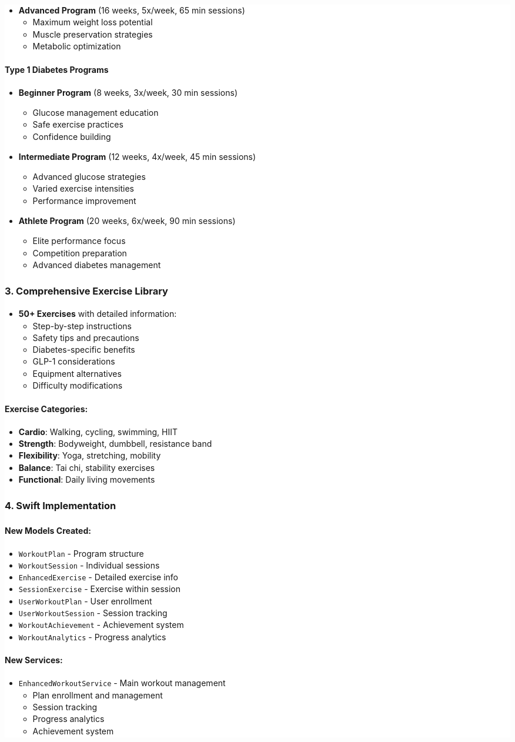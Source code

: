 - **Advanced Program** (16 weeks, 5x/week, 65 min sessions)
  - Maximum weight loss potential
  - Muscle preservation strategies
  - Metabolic optimization

#### Type 1 Diabetes Programs
- **Beginner Program** (8 weeks, 3x/week, 30 min sessions)
  - Glucose management education
  - Safe exercise practices
  - Confidence building

- **Intermediate Program** (12 weeks, 4x/week, 45 min sessions)
  - Advanced glucose strategies
  - Varied exercise intensities
  - Performance improvement

- **Athlete Program** (20 weeks, 6x/week, 90 min sessions)
  - Elite performance focus
  - Competition preparation
  - Advanced diabetes management

### 3. Comprehensive Exercise Library
- **50+ Exercises** with detailed information:
  - Step-by-step instructions
  - Safety tips and precautions
  - Diabetes-specific benefits
  - GLP-1 considerations
  - Equipment alternatives
  - Difficulty modifications

#### Exercise Categories:
- **Cardio**: Walking, cycling, swimming, HIIT
- **Strength**: Bodyweight, dumbbell, resistance band
- **Flexibility**: Yoga, stretching, mobility
- **Balance**: Tai chi, stability exercises
- **Functional**: Daily living movements

### 4. Swift Implementation

#### New Models Created:
- `WorkoutPlan` - Program structure
- `WorkoutSession` - Individual sessions
- `EnhancedExercise` - Detailed exercise info
- `SessionExercise` - Exercise within session
- `UserWorkoutPlan` - User enrollment
- `UserWorkoutSession` - Session tracking
- `WorkoutAchievement` - Achievement system
- `WorkoutAnalytics` - Progress analytics

#### New Services:
- `EnhancedWorkoutService` - Main workout management
  - Plan enrollment and management
  - Session tracking
  - Progress analytics
  - Achievement system
